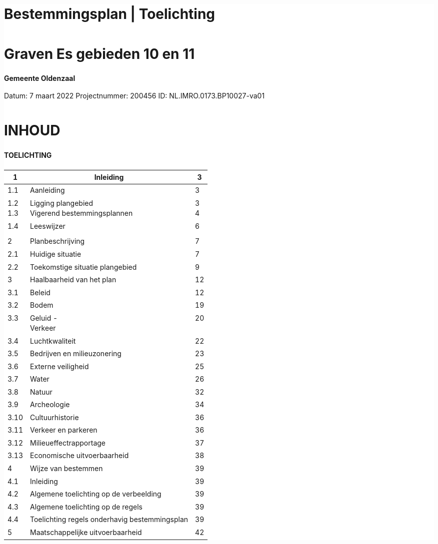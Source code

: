 # **Bestemmingsplan | Toelichting**

# **Graven Es gebieden 10 en 11**

**Gemeente Oldenzaal**

Datum: 7 maart 2022 Projectnummer: 200456 ID: NL.IMRO.0173.BP10027-va01

# **INHOUD**

#### **TOELICHTING**

| 1          | Inleiding                                         | 3      |
|------------|---------------------------------------------------|--------|
| 1.1        | Aanleiding                                        | 3      |
| 1.2<br>1.3 | Ligging plangebied<br>Vigerend bestemmingsplannen | 3<br>4 |
| 1.4        | Leeswijzer                                        | 6      |
|            |                                                   |        |
| 2          | Planbeschrijving                                  | 7      |
| 2.1        | Huidige situatie                                  | 7      |
| 2.2        | Toekomstige situatie plangebied                   | 9      |
| 3          | Haalbaarheid van het plan                         | 12     |
| 3.1        | Beleid                                            | 12     |
| 3.2        | Bodem                                             | 19     |
| 3.3        | Geluid -<br>Verkeer                               | 20     |
| 3.4        | Luchtkwaliteit                                    | 22     |
| 3.5        | Bedrijven en milieuzonering                       | 23     |
| 3.6        | Externe veiligheid                                | 25     |
| 3.7        | Water                                             | 26     |
| 3.8        | Natuur                                            | 32     |
| 3.9        | Archeologie                                       | 34     |
| 3.10       | Cultuurhistorie                                   | 36     |
| 3.11       | Verkeer en parkeren                               | 36     |
| 3.12       | Milieueffectrapportage                            | 37     |
| 3.13       | Economische uitvoerbaarheid                       | 38     |
| 4          | Wijze van bestemmen                               | 39     |
| 4.1        | Inleiding                                         | 39     |
| 4.2        | Algemene toelichting op de verbeelding            | 39     |
| 4.3        | Algemene toelichting op de regels                 | 39     |
| 4.4        | Toelichting regels onderhavig bestemmingsplan     | 39     |
| 5          | Maatschappelijke uitvoerbaarheid                  | 42     |